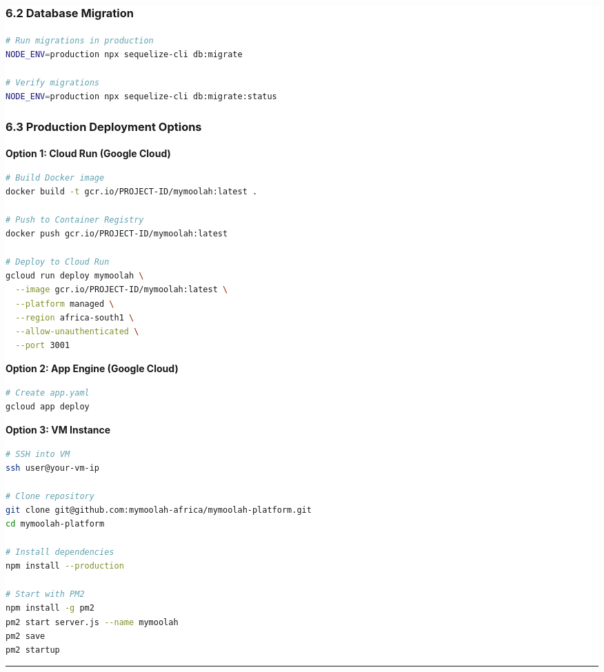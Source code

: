 ```bash
```

### **6.2 Database Migration**

```bash
# Run migrations in production
NODE_ENV=production npx sequelize-cli db:migrate

# Verify migrations
NODE_ENV=production npx sequelize-cli db:migrate:status
```

### **6.3 Production Deployment Options**

**Option 1: Cloud Run (Google Cloud)**
```bash
# Build Docker image
docker build -t gcr.io/PROJECT-ID/mymoolah:latest .

# Push to Container Registry
docker push gcr.io/PROJECT-ID/mymoolah:latest

# Deploy to Cloud Run
gcloud run deploy mymoolah \
  --image gcr.io/PROJECT-ID/mymoolah:latest \
  --platform managed \
  --region africa-south1 \
  --allow-unauthenticated \
  --port 3001
```

**Option 2: App Engine (Google Cloud)**
```bash
# Create app.yaml
gcloud app deploy
```

**Option 3: VM Instance**
```bash
# SSH into VM
ssh user@your-vm-ip

# Clone repository
git clone git@github.com:mymoolah-africa/mymoolah-platform.git
cd mymoolah-platform

# Install dependencies
npm install --production

# Start with PM2
npm install -g pm2
pm2 start server.js --name mymoolah
pm2 save
pm2 startup
```

---